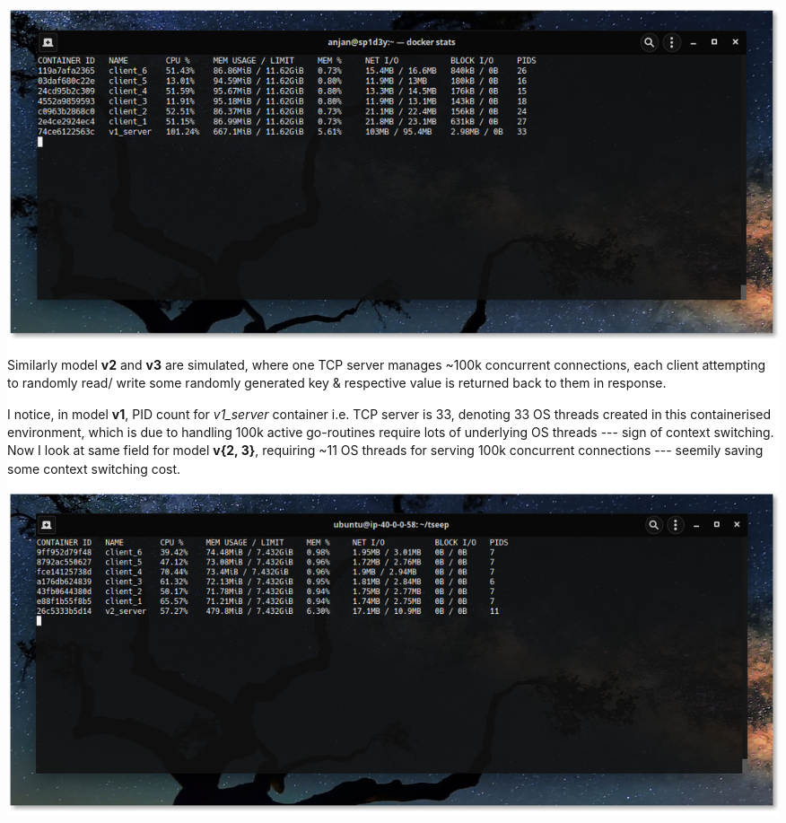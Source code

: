 ![pic13](../images/speaking-tcp-docker-v1.png)

Similarly model **v2** and **v3** are simulated, where one TCP server manages ~100k concurrent connections, each client attempting to randomly read/ write some randomly generated key & respective value is returned back to them in response.

I notice, in model **v1**, PID count for _v1_server_ container i.e. TCP server is 33, denoting 33 OS threads created in this containerised environment, which is due to handling 100k active go-routines require lots of underlying OS threads --- sign of context switching. Now I look at same field for model **v{2, 3}**, requiring ~11 OS threads for serving 100k concurrent connections --- seemily saving some context switching cost.

![pic14](../images/speaking-tcp-docker-v2.png)